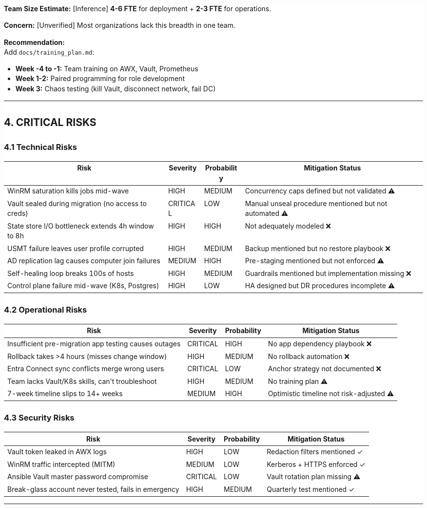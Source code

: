 **Team Size Estimate:** [Inference] **4-6 FTE** for deployment + **2-3 FTE** for operations.

**Concern:** [Unverified] Most organizations lack this breadth in one team.

**Recommendation:**  
Add `docs/training_plan.md`:
- **Week -4 to -1:** Team training on AWX, Vault, Prometheus
- **Week 1-2:** Paired programming for role development
- **Week 3:** Chaos testing (kill Vault, disconnect network, fail DC)

---

## 4. CRITICAL RISKS

### 4.1 Technical Risks

| Risk | Severity | Probability | Mitigation Status |
|------|----------|-------------|-------------------|
| WinRM saturation kills jobs mid-wave | HIGH | MEDIUM | Concurrency caps defined but not validated ⚠ |
| Vault sealed during migration (no access to creds) | CRITICAL | LOW | Manual unseal procedure mentioned but not automated ⚠ |
| State store I/O bottleneck extends 4h window to 8h | HIGH | HIGH | Not adequately modeled ❌ |
| USMT failure leaves user profile corrupted | HIGH | MEDIUM | Backup mentioned but no restore playbook ❌ |
| AD replication lag causes computer join failures | MEDIUM | HIGH | Pre-staging mentioned but not enforced ⚠ |
| Self-healing loop breaks 100s of hosts | HIGH | MEDIUM | Guardrails mentioned but implementation missing ❌ |
| Control plane failure mid-wave (K8s, Postgres) | HIGH | LOW | HA designed but DR procedures incomplete ⚠ |

### 4.2 Operational Risks

| Risk | Severity | Probability | Mitigation Status |
|------|----------|-------------|-------------------|
| Insufficient pre-migration app testing causes outages | CRITICAL | HIGH | No app dependency playbook ❌ |
| Rollback takes >4 hours (misses change window) | HIGH | MEDIUM | No rollback automation ❌ |
| Entra Connect sync conflicts merge wrong users | CRITICAL | LOW | Anchor strategy not documented ❌ |
| Team lacks Vault/K8s skills, can't troubleshoot | HIGH | MEDIUM | No training plan ⚠ |
| 7-week timeline slips to 14+ weeks | MEDIUM | HIGH | Optimistic timeline not risk-adjusted ⚠ |

### 4.3 Security Risks

| Risk | Severity | Probability | Mitigation Status |
|------|----------|-------------|-------------------|
| Vault token leaked in AWX logs | HIGH | LOW | Redaction filters mentioned ✓ |
| WinRM traffic intercepted (MITM) | MEDIUM | LOW | Kerberos + HTTPS enforced ✓ |
| Ansible Vault master password compromise | CRITICAL | LOW | Vault rotation plan missing ⚠ |
| Break-glass account never tested, fails in emergency | HIGH | MEDIUM | Quarterly test mentioned ✓ |

---